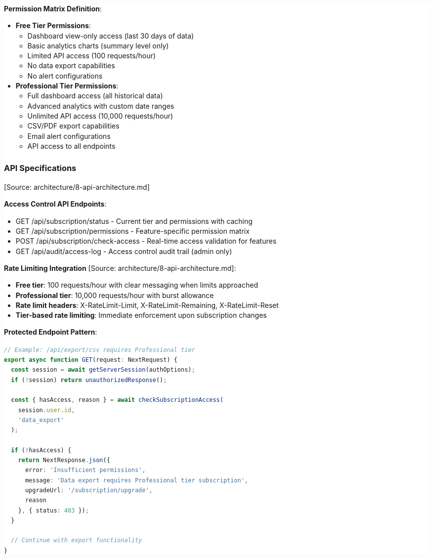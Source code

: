 **Permission Matrix Definition**:
- **Free Tier Permissions**: 
  - Dashboard view-only access (last 30 days of data)
  - Basic analytics charts (summary level only)
  - Limited API access (100 requests/hour)
  - No data export capabilities
  - No alert configurations
- **Professional Tier Permissions**: 
  - Full dashboard access (all historical data)
  - Advanced analytics with custom date ranges
  - Unlimited API access (10,000 requests/hour)
  - CSV/PDF export capabilities
  - Email alert configurations
  - API access to all endpoints

### API Specifications
[Source: architecture/8-api-architecture.md]

**Access Control API Endpoints**:
- GET /api/subscription/status - Current tier and permissions with caching
- GET /api/subscription/permissions - Feature-specific permission matrix
- POST /api/subscription/check-access - Real-time access validation for features
- GET /api/audit/access-log - Access control audit trail (admin only)

**Rate Limiting Integration** [Source: architecture/8-api-architecture.md]:
- **Free tier**: 100 requests/hour with clear messaging when limits approached
- **Professional tier**: 10,000 requests/hour with burst allowance
- **Rate limit headers**: X-RateLimit-Limit, X-RateLimit-Remaining, X-RateLimit-Reset
- **Tier-based rate limiting**: Immediate enforcement upon subscription changes

**Protected Endpoint Pattern**:
```typescript
// Example: /api/export/csv requires Professional tier
export async function GET(request: NextRequest) {
  const session = await getServerSession(authOptions);
  if (!session) return unauthorizedResponse();
  
  const { hasAccess, reason } = await checkSubscriptionAccess(
    session.user.id,
    'data_export'
  );
  
  if (!hasAccess) {
    return NextResponse.json({
      error: 'Insufficient permissions',
      message: 'Data export requires Professional tier subscription',
      upgradeUrl: '/subscription/upgrade',
      reason
    }, { status: 403 });
  }
  
  // Continue with export functionality
}
```
